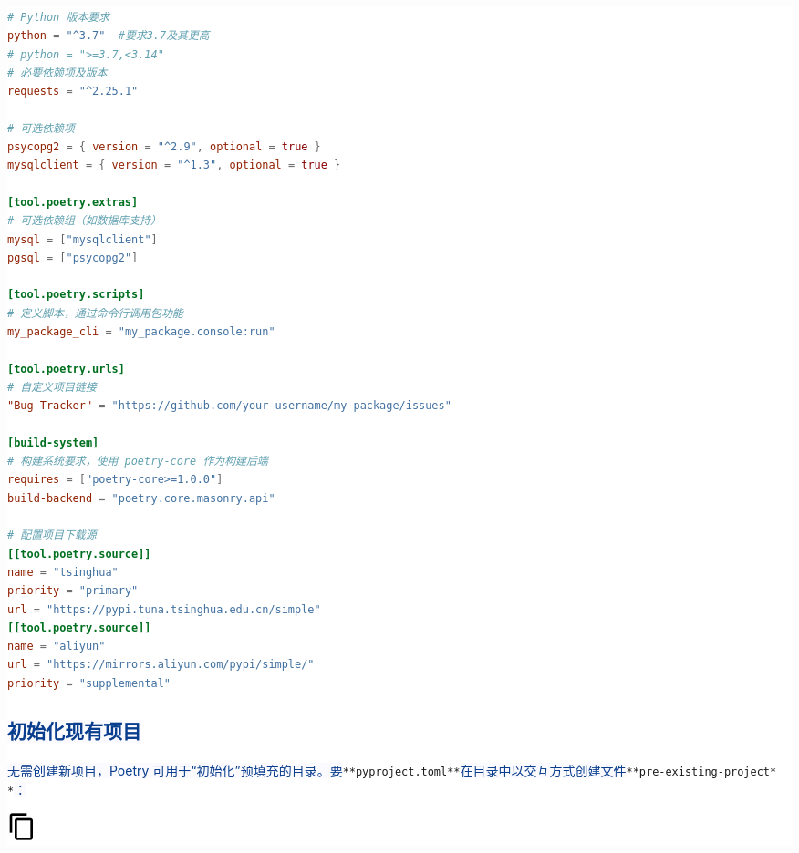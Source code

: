 ```toml
# Python 版本要求
python = "^3.7"  #要求3.7及其更高
# python = ">=3.7,<3.14"
# 必要依赖项及版本
requests = "^2.25.1"

# 可选依赖项
psycopg2 = { version = "^2.9", optional = true }
mysqlclient = { version = "^1.3", optional = true }

[tool.poetry.extras]
# 可选依赖组（如数据库支持）
mysql = ["mysqlclient"]
pgsql = ["psycopg2"]

[tool.poetry.scripts]
# 定义脚本，通过命令行调用包功能
my_package_cli = "my_package.console:run"

[tool.poetry.urls]
# 自定义项目链接
"Bug Tracker" = "https://github.com/your-username/my-package/issues"

[build-system]
# 构建系统要求，使用 poetry-core 作为构建后端
requires = ["poetry-core>=1.0.0"]
build-backend = "poetry.core.masonry.api"

# 配置项目下载源
[[tool.poetry.source]]
name = "tsinghua"
priority = "primary"
url = "https://pypi.tuna.tsinghua.edu.cn/simple"
[[tool.poetry.source]]
name = "aliyun"
url = "https://mirrors.aliyun.com/pypi/simple/"
priority = "supplemental"
```

## <font style="color:rgb(9, 61, 141);background-color:rgb(251, 251, 255);">初始化现有项目</font>
<font style="color:rgb(9, 61, 141);background-color:rgb(251, 251, 255);">无需创建新项目，Poetry 可用于“初始化”预填充的目录。要</font>`**pyproject.toml**`<font style="color:rgb(9, 61, 141);background-color:rgb(251, 251, 255);">在目录中以交互方式创建文件</font>`**pre-existing-project**`<font style="color:rgb(9, 61, 141);background-color:rgb(251, 251, 255);">：</font>

![](../../../images/1730614914524-9545ef18-3eb3-40a7-ae0e-c12bf84d0311.svg)
